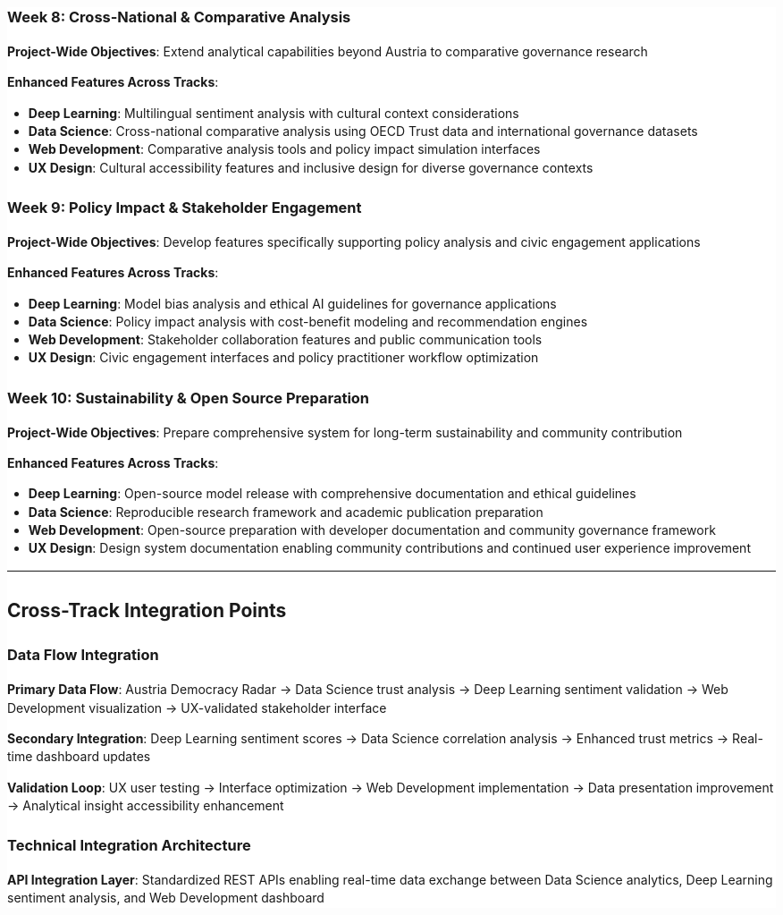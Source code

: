 ### Week 8: Cross-National & Comparative Analysis
**Project-Wide Objectives**: Extend analytical capabilities beyond Austria to comparative governance research

**Enhanced Features Across Tracks**:
- **Deep Learning**: Multilingual sentiment analysis with cultural context considerations
- **Data Science**: Cross-national comparative analysis using OECD Trust data and international governance datasets
- **Web Development**: Comparative analysis tools and policy impact simulation interfaces
- **UX Design**: Cultural accessibility features and inclusive design for diverse governance contexts

### Week 9: Policy Impact & Stakeholder Engagement
**Project-Wide Objectives**: Develop features specifically supporting policy analysis and civic engagement applications

**Enhanced Features Across Tracks**:
- **Deep Learning**: Model bias analysis and ethical AI guidelines for governance applications
- **Data Science**: Policy impact analysis with cost-benefit modeling and recommendation engines
- **Web Development**: Stakeholder collaboration features and public communication tools
- **UX Design**: Civic engagement interfaces and policy practitioner workflow optimization

### Week 10: Sustainability & Open Source Preparation
**Project-Wide Objectives**: Prepare comprehensive system for long-term sustainability and community contribution

**Enhanced Features Across Tracks**:
- **Deep Learning**: Open-source model release with comprehensive documentation and ethical guidelines
- **Data Science**: Reproducible research framework and academic publication preparation
- **Web Development**: Open-source preparation with developer documentation and community governance framework
- **UX Design**: Design system documentation enabling community contributions and continued user experience improvement

---

## Cross-Track Integration Points

### Data Flow Integration
**Primary Data Flow**: Austria Democracy Radar → Data Science trust analysis → Deep Learning sentiment validation → Web Development visualization → UX-validated stakeholder interface

**Secondary Integration**: Deep Learning sentiment scores → Data Science correlation analysis → Enhanced trust metrics → Real-time dashboard updates

**Validation Loop**: UX user testing → Interface optimization → Web Development implementation → Data presentation improvement → Analytical insight accessibility enhancement

### Technical Integration Architecture
**API Integration Layer**: Standardized REST APIs enabling real-time data exchange between Data Science analytics, Deep Learning sentiment analysis, and Web Development dashboard
